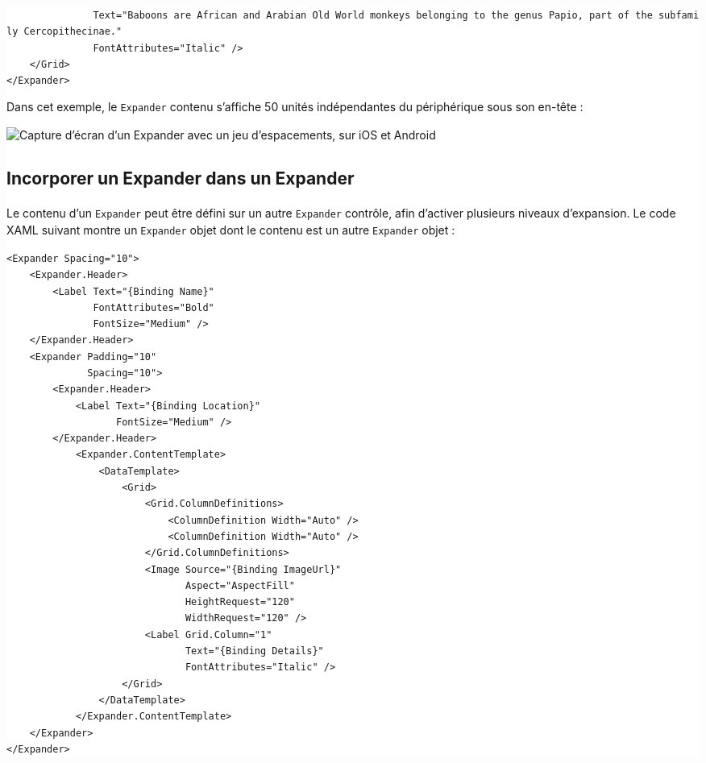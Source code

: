 ```xaml
               Text="Baboons are African and Arabian Old World monkeys belonging to the genus Papio, part of the subfamily Cercopithecinae."
               FontAttributes="Italic" />
    </Grid>
</Expander>
```

Dans cet exemple, le `Expander` contenu s’affiche 50 unités indépendantes du périphérique sous son en-tête :

![Capture d’écran d’un Expander avec un jeu d’espacements, sur iOS et Android](expander-images/expander-spacing.png "Expander avec espacement défini sur iOS et Android")

## <a name="embed-an-expander-in-an-expander"></a>Incorporer un Expander dans un Expander

Le contenu d’un `Expander` peut être défini sur un autre `Expander` contrôle, afin d’activer plusieurs niveaux d’expansion. Le code XAML suivant montre un `Expander` objet dont le contenu est un autre `Expander` objet :

```xaml
<Expander Spacing="10">
    <Expander.Header>
        <Label Text="{Binding Name}"
               FontAttributes="Bold"
               FontSize="Medium" />
    </Expander.Header>
    <Expander Padding="10"
              Spacing="10">
        <Expander.Header>
            <Label Text="{Binding Location}"
                   FontSize="Medium" />
        </Expander.Header>
            <Expander.ContentTemplate>
                <DataTemplate>
                    <Grid>
                        <Grid.ColumnDefinitions>
                            <ColumnDefinition Width="Auto" />
                            <ColumnDefinition Width="Auto" />
                        </Grid.ColumnDefinitions>
                        <Image Source="{Binding ImageUrl}"
                               Aspect="AspectFill"
                               HeightRequest="120"
                               WidthRequest="120" />
                        <Label Grid.Column="1"
                               Text="{Binding Details}"
                               FontAttributes="Italic" />
                    </Grid>
                </DataTemplate>
            </Expander.ContentTemplate>
    </Expander>
</Expander>
```
